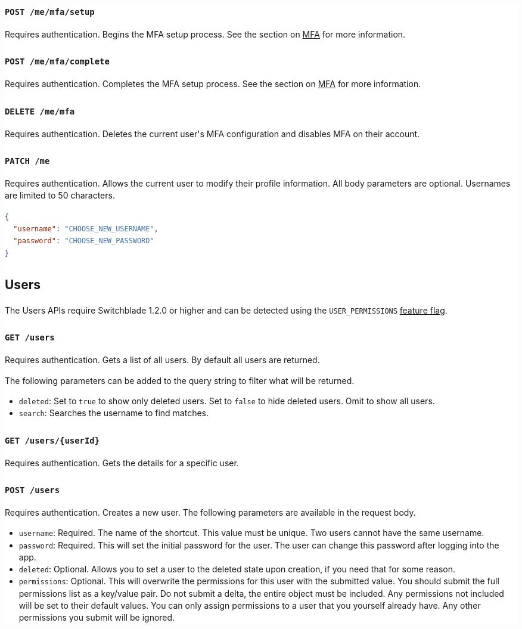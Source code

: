 ### `POST /me/mfa/setup`
Requires authentication. Begins the MFA setup process. See the section on [MFA](#optional-setting-up-multi-factor-authentication-mfa) for more information.

### `POST /me/mfa/complete`
Requires authentication. Completes the MFA setup process. See the section on [MFA](#optional-setting-up-multi-factor-authentication-mfa) for more information.

### `DELETE /me/mfa`
Requires authentication. Deletes the current user's MFA configuration and disables MFA on their account.

### `PATCH /me`
Requires authentication. Allows the current user to modify their profile information. All body parameters are optional. Usernames are limited to 50 characters.

```json
{
  "username": "CHOOSE_NEW_USERNAME",
  "password": "CHOOSE_NEW_PASSWORD"
}
```

## Users

The Users APIs require Switchblade 1.2.0 or higher and can be detected using the `USER_PERMISSIONS` [feature flag](#feature-flags).

### `GET /users`
Requires authentication. Gets a list of all users. By default all users are returned.

The following parameters can be added to the query string to filter what will be returned.

- `deleted`: Set to `true` to show only deleted users. Set to `false` to hide deleted users. Omit to show all users.
- `search`: Searches the username to find matches.

### `GET /users/{userId}`
Requires authentication. Gets the details for a specific user.

### `POST /users`
Requires authentication. Creates a new user. The following parameters are available in the request body.

- `username`: Required. The name of the shortcut. This value must be unique. Two users cannot have the same username.
- `password`: Required. This will set the initial password for the user. The user can change this password after logging into the app.
- `deleted`: Optional. Allows you to set a user to the deleted state upon creation, if you need that for some reason.
- `permissions`: Optional. This will overwrite the permissions for this user with the submitted value. You should submit the full permissions list as a key/value pair. Do not submit a delta, the entire object must be included. Any permissions not included will be set to their default values. You can only assign permissions to a user that you yourself already have. Any other permissions you submit will be ignored.
